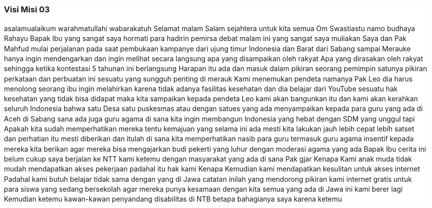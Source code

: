 ### Visi Misi 03

asalamualaikum warahmatullahi
wabarakatuh Selamat malam Salam
sejahtera untuk kita semua Om Swastiastu
namo budhaya Rahayu Bapak Ibu yang
sangat saya hormati para hadirin pemirsa
debat malam ini yang sangat saya
muliakan Saya dan Pak Mahfud mulai
perjalanan pada saat pembukaan kampanye
dari ujung timur Indonesia dan Barat
dari Sabang sampai
Merauke hanya ingin mendengarkan dan
ingin melihat secara langsung apa yang
disampaikan oleh rakyat Apa yang
dirasakan oleh rakyat sehingga ketika
kontestasi 5 tahunan ini berlangsung
Harapan itu ada dan masuk dalam pikiran
seorang pemimpin satunya pikiran
perkataan dan perbuatan ini sesuatu yang
sungguh penting di merauk Kami menemukan
pendeta
namanya Pak Leo dia harus menolong
seorang ibu ingin melahirkan karena
tidak adanya fasilitas kesehatan dan dia
belajar dari YouTube sesuatu hak
kesehatan yang tidak bisa didapat maka
kita sampaikan kepada pendeta Leo kami
akan bangunkan itu dan kami akan
kerahkan seluruh Indonesia bahwa satu
Desa satu puskesmas atau dengan satues
yang
ada menyampaikan kepada para guru yang
ada di
Aceh di Sabang sana ada juga guru agama
di sana kita ingin membangun Indonesia
yang hebat dengan SDM yang unggul tapi
Apakah kita sudah memperhatikan mereka
tentu kemajuan yang selama ini ada mesti
kita lakukan jauh lebih cepat lebih
satset dan perhatian itu mesti diberikan
dan itulah di sana kita memperhatikan
nasib para guru termasuk guru agama
insentif kepada mereka kita berikan agar
mereka bisa mengajarkan budi pekerti
yang luhur dengan moderasi agama yang
ada Bapak Ibu cerita ini belum cukup
saya berjalan ke NTT kami ketemu dengan
masyarakat yang ada di sana Pak gjar
Kenapa Kami anak muda tidak mudah
mendapatkan akses pekerjaan padahal itu
hak kami Kenapa Kemudian kami
mendapatkan kesulitan untuk akses
internet Padahal kami butuh belajar
tidak sama dengan yang di Jawa catatan
inilah yang mendorong pikiran kami
internet gratis untuk para siswa yang
sedang
bersekolah agar mereka punya kesamaan
dengan kita semua yang ada di Jawa ini
kami berer lagi Kemudian ketemu
kawan-kawan penyandang disabilitas di
NTB betapa bahagianya saya karena ketemu